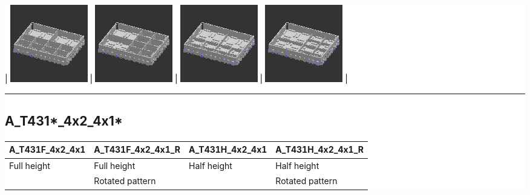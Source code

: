 | ![preview](png/A_T431F_4x2_2x1.png) | ![preview](png/A_T431F_4x2_2x1_R.png) | ![preview](png/A_T431H_4x2_2x1.png) | ![preview](png/A_T431H_4x2_2x1_R.png) | 


---
## A_T431*_4x2_4x1*
| **A_T431F_4x2_4x1** | **A_T431F_4x2_4x1_R** | **A_T431H_4x2_4x1** | **A_T431H_4x2_4x1_R** | 
| --- | --- | --- | --- | 
| Full height | Full height | Half height | Half height | 
|  | Rotated pattern |  | Rotated pattern | 